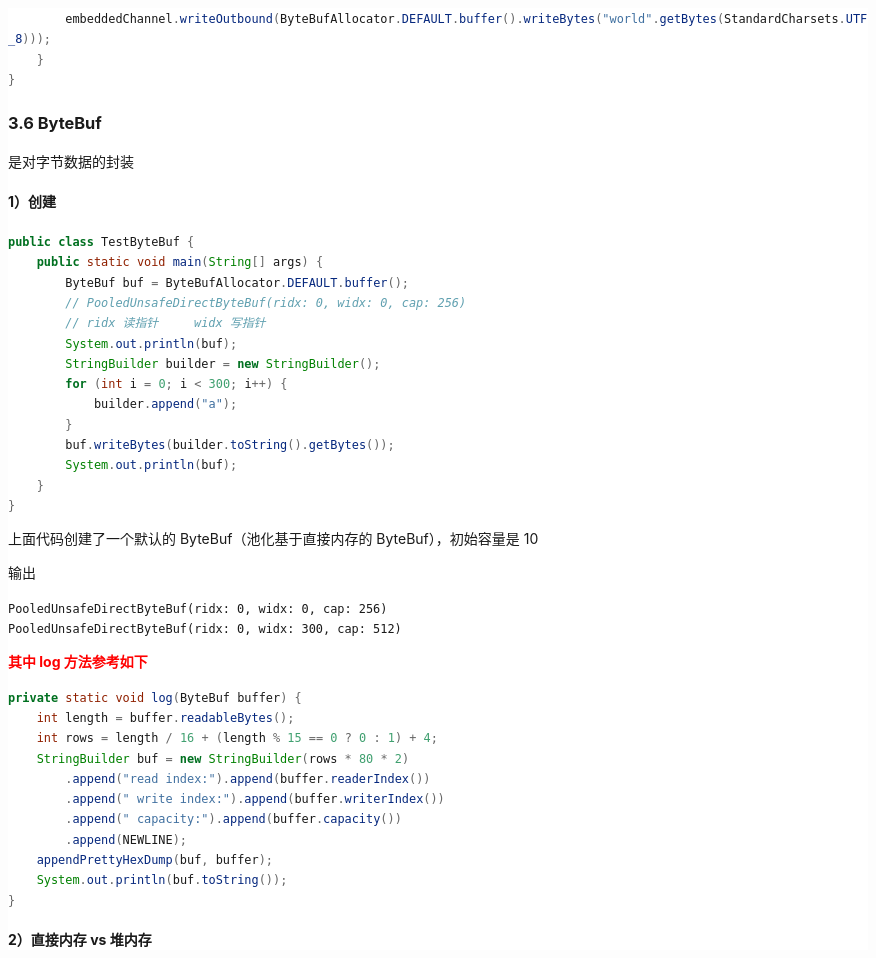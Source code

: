 ```java
        embeddedChannel.writeOutbound(ByteBufAllocator.DEFAULT.buffer().writeBytes("world".getBytes(StandardCharsets.UTF_8)));
    }
}
```

### 3.6 ByteBuf
是对字节数据的封装

#### 1）创建

```java
public class TestByteBuf {
    public static void main(String[] args) {
        ByteBuf buf = ByteBufAllocator.DEFAULT.buffer();
        // PooledUnsafeDirectByteBuf(ridx: 0, widx: 0, cap: 256)
        // ridx 读指针     widx 写指针
        System.out.println(buf);
        StringBuilder builder = new StringBuilder();
        for (int i = 0; i < 300; i++) {
            builder.append("a");
        }
        buf.writeBytes(builder.toString().getBytes());
        System.out.println(buf);
    }
}
```

上面代码创建了一个默认的 ByteBuf（池化基于直接内存的 ByteBuf），初始容量是 10

输出

```
PooledUnsafeDirectByteBuf(ridx: 0, widx: 0, cap: 256)
PooledUnsafeDirectByteBuf(ridx: 0, widx: 300, cap: 512)
```

<span style="color:red">**其中 log 方法参考如下**</span>

```java
private static void log(ByteBuf buffer) {
    int length = buffer.readableBytes();
    int rows = length / 16 + (length % 15 == 0 ? 0 : 1) + 4;
    StringBuilder buf = new StringBuilder(rows * 80 * 2)
        .append("read index:").append(buffer.readerIndex())
        .append(" write index:").append(buffer.writerIndex())
        .append(" capacity:").append(buffer.capacity())
        .append(NEWLINE);
    appendPrettyHexDump(buf, buffer);
    System.out.println(buf.toString());
}
```

#### 2）直接内存 vs 堆内存
